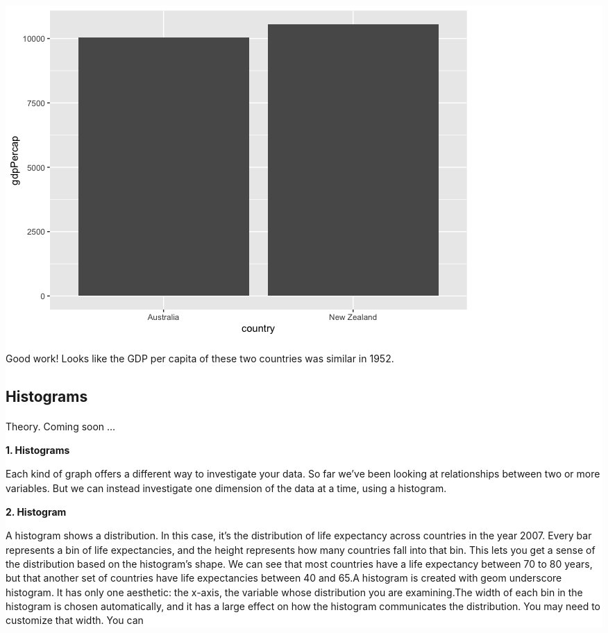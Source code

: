 ![](readme_files/figure-gfm/unnamed-chunk-35-1.png)

Good work! Looks like the GDP per capita of these two countries was
similar in 1952.

## Histograms

Theory. Coming soon …

**1. Histograms**

Each kind of graph offers a different way to investigate your data. So
far we’ve been looking at relationships between two or more variables.
But we can instead investigate one dimension of the data at a time,
using a histogram.

**2. Histogram**

A histogram shows a distribution. In this case, it’s the distribution of
life expectancy across countries in the year 2007. Every bar represents
a bin of life expectancies, and the height represents how many countries
fall into that bin. This lets you get a sense of the distribution based
on the histogram’s shape. We can see that most countries have a life
expectancy between 70 to 80 years, but that another set of countries
have life expectancies between 40 and 65.A histogram is created with
geom underscore histogram. It has only one aesthetic: the x-axis, the
variable whose distribution you are examining.The width of each bin in
the histogram is chosen automatically, and it has a large effect on how
the histogram communicates the distribution. You may need to customize
that width. You can
